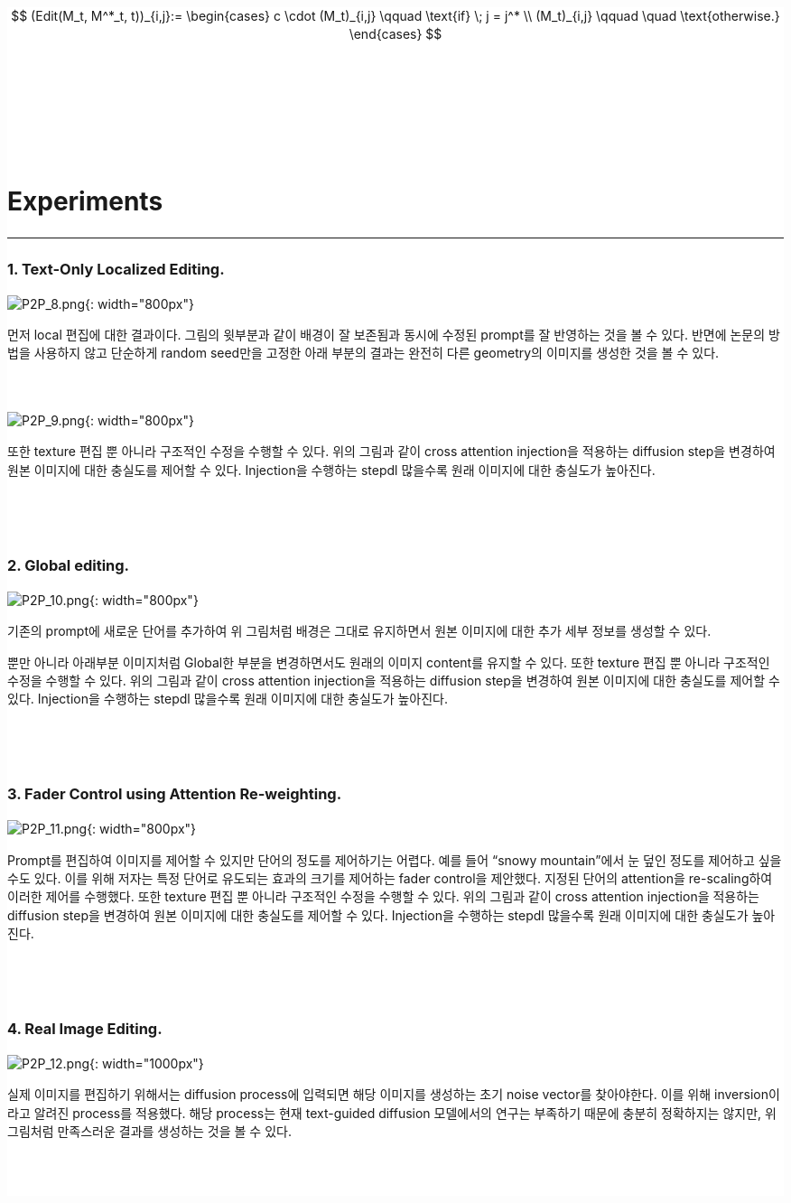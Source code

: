 $$
(Edit(M_t, M^*_t, t))_{i,j}:= \begin{cases} 
c \cdot (M_t)_{i,j} \qquad  \text{if} \; j = j^* \\ (M_t)_{i,j} \qquad \quad \text{otherwise.}
\end{cases}
$$

<br/><br/><br/><br/><br/>

# Experiments

---

### 1. Text-Only Localized Editing.

![P2P_8.png](https://github.com/user-attachments/assets/72b31655-9229-4da6-9c88-3e17021acfcd){: width="800px"}

먼저 local 편집에 대한 결과이다. 그림의 윗부분과 같이 배경이 잘 보존됨과 동시에 수정된 prompt를 잘 반영하는 것을 볼 수 있다. 반면에 논문의 방법을 사용하지 않고 단순하게 random seed만을 고정한 아래 부분의 결과는 완전히 다른 geometry의 이미지를 생성한 것을 볼 수 있다. 
<br/><br/><br/>

![P2P_9.png](https://github.com/user-attachments/assets/4372bc22-cf75-4b27-9fe7-24234f7c18c6){: width="800px"}

또한 texture 편집 뿐 아니라 구조적인 수정을 수행할 수 있다. 위의 그림과 같이 cross attention injection을 적용하는 diffusion step을 변경하여 원본 이미지에 대한 충실도를 제어할 수 있다. Injection을 수행하는 stepdl 많을수록 원래 이미지에 대한 충실도가 높아진다.
<br/><br/><br/><br/>

### 2. Global editing.

![P2P_10.png](https://github.com/user-attachments/assets/7a103923-4db1-4529-a1d8-adf5e9d0e6a2){: width="800px"}

기존의 prompt에 새로운 단어를 추가하여 위 그림처럼 배경은 그대로 유지하면서 원본 이미지에 대한 추가 세부 정보를 생성할 수 있다.

뿐만 아니라 아래부분 이미지처럼 Global한 부분을 변경하면서도 원래의 이미지 content를 유지할 수 있다.
또한 texture 편집 뿐 아니라 구조적인 수정을 수행할 수 있다. 위의 그림과 같이 cross attention injection을 적용하는 diffusion step을 변경하여 원본 이미지에 대한 충실도를 제어할 수 있다. Injection을 수행하는 stepdl 많을수록 원래 이미지에 대한 충실도가 높아진다.
<br/><br/><br/><br/>

### 3. Fader Control using Attention Re-weighting.

![P2P_11.png](https://github.com/user-attachments/assets/460e8fb2-41e6-461e-bf4d-6110d551b24e){: width="800px"}

Prompt를 편집하여 이미지를 제어할 수 있지만 단어의 정도를 제어하기는 어렵다. 예를 들어 “snowy mountain”에서 눈 덮인 정도를 제어하고 싶을 수도 있다. 이를 위해 저자는 특정 단어로 유도되는 효과의 크기를 제어하는 fader control을 제안했다. 지정된 단어의 attention을 re-scaling하여 이러한 제어를 수행했다.
또한 texture 편집 뿐 아니라 구조적인 수정을 수행할 수 있다. 위의 그림과 같이 cross attention injection을 적용하는 diffusion step을 변경하여 원본 이미지에 대한 충실도를 제어할 수 있다. Injection을 수행하는 stepdl 많을수록 원래 이미지에 대한 충실도가 높아진다.
<br/><br/><br/><br/>

### 4. Real Image Editing.

![P2P_12.png](https://github.com/user-attachments/assets/eb90091a-3b98-4542-9936-d306c6827c24){: width="1000px"}

실제 이미지를 편집하기 위해서는 diffusion process에 입력되면 해당 이미지를 생성하는 초기 noise vector를 찾아야한다. 이를 위해 inversion이라고 알려진 process를 적용했다. 해당 process는 현재 text-guided diffusion 모델에서의 연구는 부족하기 때문에 충분히 정확하지는 않지만, 위 그림처럼 만족스러운 결과를 생성하는 것을 볼 수 있다.
<br/><br/><br/><br/>
